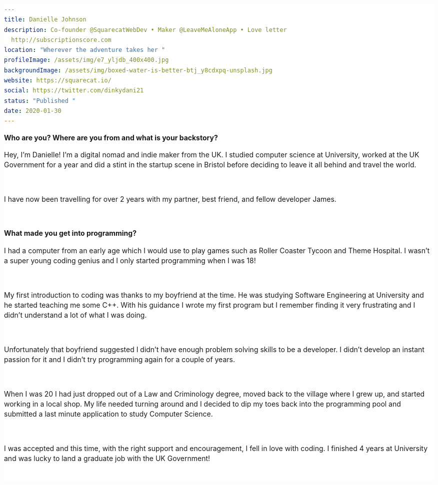 ```yaml
---
title: Danielle Johnson
description: Co-founder @SquarecatWebDev • Maker @LeaveMeAloneApp • Love letter
  http://subscriptionscore.com
location: "Wherever the adventure takes her "
profileImage: /assets/img/e7_yljdb_400x400.jpg
backgroundImage: /assets/img/boxed-water-is-better-btj_y8cdxpq-unsplash.jpg
website: https://squarecat.io/
social: https://twitter.com/dinkydani21
status: "Published "
date: 2020-01-30
---
```

**Who are you? Where are you from and what is your backstory?**

Hey, I’m Danielle! I’m a digital nomad and indie maker from the UK. I studied computer science at University, worked at the UK Government for a year and did a stint in the startup scene in Bristol before deciding to leave it all behind and travel the world.

<br>

I have now been travelling for over 2 years with my partner, best friend, and fellow developer James.

<br>

**What made you get into programming?**

I had a computer from an early age which I would use to play games such as Roller Coaster Tycoon and Theme Hospital. I wasn’t a super young coding genius and I only started programming when I was 18!

<br>

My first introduction to coding was thanks to my boyfriend at the time. He was studying Software Engineering at University and he started teaching me some C++. With his guidance I wrote my first program but I remember finding it very frustrating and I didn’t understand a lot of what I was doing.

<br>

Unfortunately that boyfriend suggested I didn’t have enough problem solving skills to be a developer. I didn’t develop an instant passion for it and I didn’t try programming again for a couple of years.

<br>

When I was 20 I had just dropped out of a Law and Criminology degree, moved back to the village where I grew up, and started working in a local shop. My life needed turning around and I decided to dip my toes back into the programming pool and submitted a last minute application to study Computer Science.

<br>

I was accepted and this time, with the right support and encouragement, I fell in love with coding. I finished 4 years at University and was lucky to land a graduate job with the UK Government!

<br>
